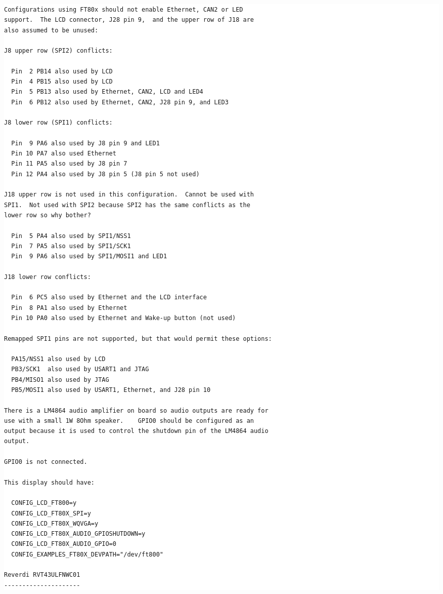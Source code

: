     Configurations using FT80x should not enable Ethernet, CAN2 or LED
    support.  The LCD connector, J28 pin 9,  and the upper row of J18 are
    also assumed to be unused:
    
    J8 upper row (SPI2) conflicts:
    
      Pin  2 PB14 also used by LCD
      Pin  4 PB15 also used by LCD
      Pin  5 PB13 also used by Ethernet, CAN2, LCD and LED4
      Pin  6 PB12 also used by Ethernet, CAN2, J28 pin 9, and LED3
    
    J8 lower row (SPI1) conflicts:
    
      Pin  9 PA6 also used by J8 pin 9 and LED1
      Pin 10 PA7 also used Ethernet
      Pin 11 PA5 also used by J8 pin 7
      Pin 12 PA4 also used by J8 pin 5 (J8 pin 5 not used)
    
    J18 upper row is not used in this configuration.  Cannot be used with
    SPI1.  Not used with SPI2 because SPI2 has the same conflicts as the
    lower row so why bother?
    
      Pin  5 PA4 also used by SPI1/NSS1
      Pin  7 PA5 also used by SPI1/SCK1
      Pin  9 PA6 also used by SPI1/MOSI1 and LED1
    
    J18 lower row conflicts:
    
      Pin  6 PC5 also used by Ethernet and the LCD interface
      Pin  8 PA1 also used by Ethernet
      Pin 10 PA0 also used by Ethernet and Wake-up button (not used)
    
    Remapped SPI1 pins are not supported, but that would permit these options:
    
      PA15/NSS1 also used by LCD
      PB3/SCK1  also used by USART1 and JTAG
      PB4/MISO1 also used by JTAG
      PB5/MOSI1 also used by USART1, Ethernet, and J28 pin 10
    
    There is a LM4864 audio amplifier on board so audio outputs are ready for
    use with a small 1W 8Ohm speaker.    GPIO0 should be configured as an
    output because it is used to control the shutdown pin of the LM4864 audio
    output.
    
    GPIO0 is not connected.
    
    This display should have:
    
      CONFIG_LCD_FT800=y
      CONFIG_LCD_FT80X_SPI=y
      CONFIG_LCD_FT80X_WQVGA=y
      CONFIG_LCD_FT80X_AUDIO_GPIOSHUTDOWN=y
      CONFIG_LCD_FT80X_AUDIO_GPIO=0
      CONFIG_EXAMPLES_FT80X_DEVPATH="/dev/ft800"
    
    Reverdi RVT43ULFNWC01
    ---------------------
    